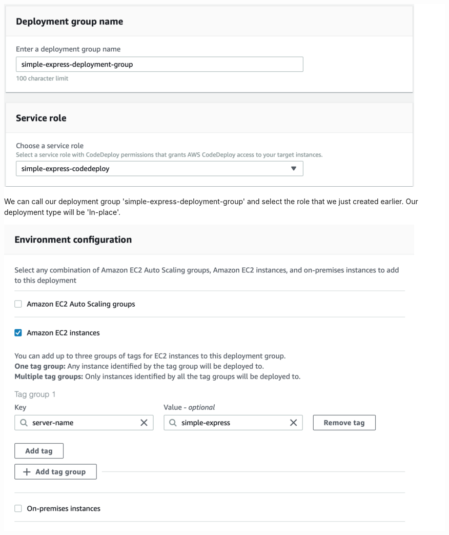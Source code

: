 ![](/img/1*GS4aa5jSbUua0HfmSU_8lg.png)

We can call our deployment group 'simple-express-deployment-group' and select
the role that we just created earlier. Our deployment type will be 'In-place'.

![](/img/1*00bVXs1rtEZ241TjvTQkOA.png)
